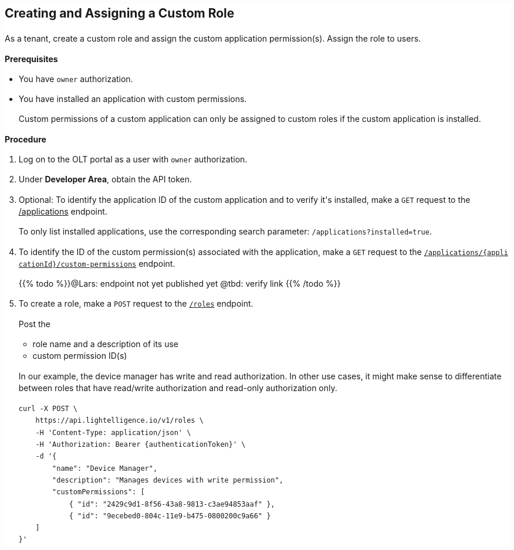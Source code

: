 	


## Creating and Assigning a Custom Role

As a tenant, create a custom role and assign the custom application permission(s). Assign the role to users.

**Prerequisites**

* You have `owner` authorization.
* You have installed an application with custom permissions.

	Custom permissions of a custom application can only be assigned to custom roles if the custom application is installed.

**Procedure**

1. Log on to the OLT portal as a user with `owner` authorization.

2. Under **Developer Area**, obtain the API token.

3. Optional: To identify the application ID of the custom application and to verify it's installed, make a `GET` request to the [/applications](https://api.lightelligence.io/v1/api-collection/#tag/applications) endpoint.

	To only list installed applications, use the corresponding search parameter: `/applications?installed=true`.

4. To identify the ID of the custom permission(s) associated with the application, make a `GET` request to the [`/applications/{applicationId}/custom-permissions`](https://api.lightelligence.io/v1/api-collection/#tag/applications/paths/~1applications~1{applicationId}~1custom-permissions/get) endpoint.

	{{% todo %}}@Lars: endpoint not yet published yet @tbd: verify link {{% /todo %}}

5. To create a role, make a `POST` request to the [`/roles`](https://api.lightelligence.io/v1/api-collection/#tag/roles-and-permissions/paths/~1roles/post) endpoint.
	
	Post the
	* role name and a description of its use 
	* custom permission ID(s)

	In our example, the device manager has write and read authorization. In other use cases, it might make sense to differentiate between roles that have read/write authorization and read-only authorization only. 

	```curl
	curl -X POST \
		https://api.lightelligence.io/v1/roles \
		-H 'Content-Type: application/json' \
		-H 'Authorization: Bearer {authenticationToken}' \
		-d '{
			"name": "Device Manager",
			"description": "Manages devices with write permission",
			"customPermissions": [
				{ "id": "2429c9d1-8f56-43a8-9813-c3ae94853aaf" },
				{ "id": "9ecebed0-804c-11e9-b475-0800200c9a66" }
		]
	}'
	```
